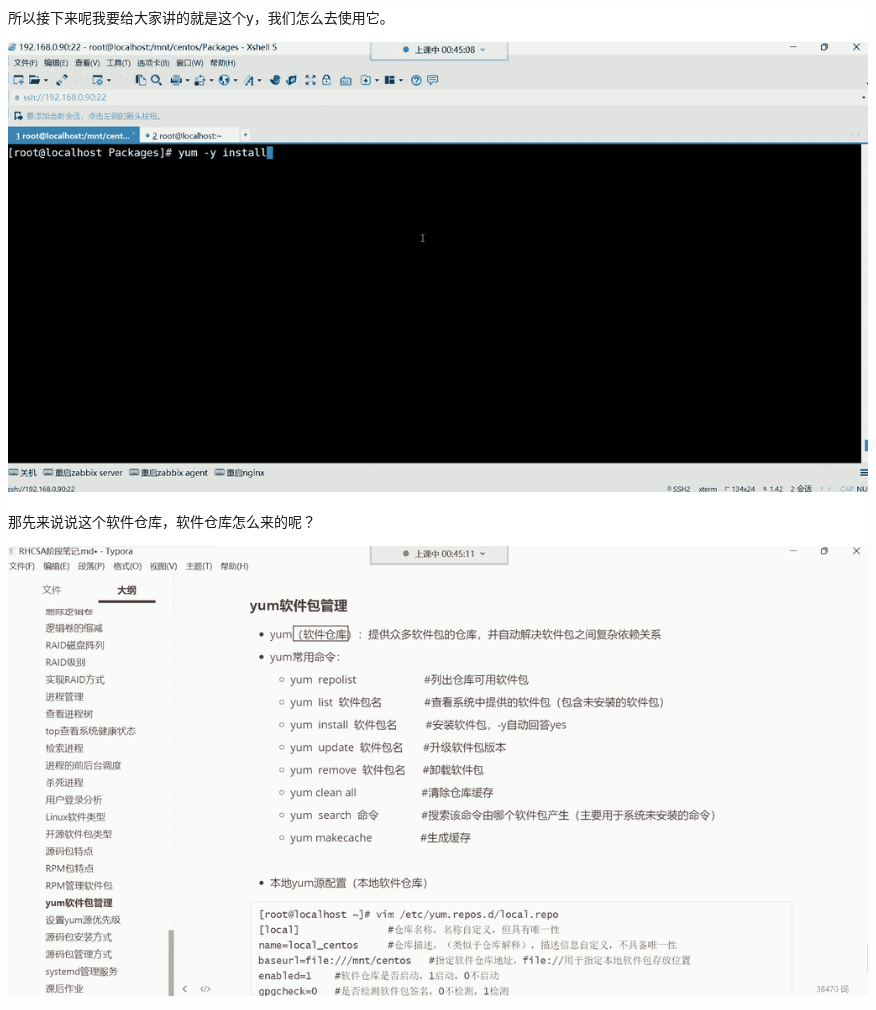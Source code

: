 所以接下来呢我要给大家讲的就是这个y，我们怎么去使用它。

![](img/25dbb78a15e79e0b18468e5d659f27ee_65.png)

那先来说说这个软件仓库，软件仓库怎么来的呢？

![](img/25dbb78a15e79e0b18468e5d659f27ee_67.png)
